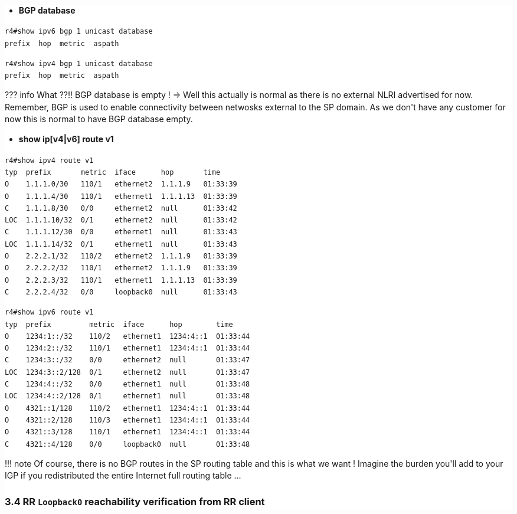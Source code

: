 - **BGP database**

```
r4#show ipv6 bgp 1 unicast database
prefix  hop  metric  aspath

```

```
r4#show ipv4 bgp 1 unicast database
prefix  hop  metric  aspath

```

??? info
    What ??!! BGP database is empty ! => Well this actually is normal as there is no external NLRI advertised for now. Remember, BGP is used to enable connectivity between netwosks external to the SP domain. As we don't have any customer for now this is normal to have BGP database empty.

- **show ip[v4|v6] route v1**

```
r4#show ipv4 route v1
typ  prefix       metric  iface      hop       time
O    1.1.1.0/30   110/1   ethernet2  1.1.1.9   01:33:39
O    1.1.1.4/30   110/1   ethernet1  1.1.1.13  01:33:39
C    1.1.1.8/30   0/0     ethernet2  null      01:33:42
LOC  1.1.1.10/32  0/1     ethernet2  null      01:33:42
C    1.1.1.12/30  0/0     ethernet1  null      01:33:43
LOC  1.1.1.14/32  0/1     ethernet1  null      01:33:43
O    2.2.2.1/32   110/2   ethernet2  1.1.1.9   01:33:39
O    2.2.2.2/32   110/1   ethernet2  1.1.1.9   01:33:39
O    2.2.2.3/32   110/1   ethernet1  1.1.1.13  01:33:39
C    2.2.2.4/32   0/0     loopback0  null      01:33:43
```

```
r4#show ipv6 route v1
typ  prefix         metric  iface      hop        time
O    1234:1::/32    110/2   ethernet1  1234:4::1  01:33:44
O    1234:2::/32    110/1   ethernet1  1234:4::1  01:33:44
C    1234:3::/32    0/0     ethernet2  null       01:33:47
LOC  1234:3::2/128  0/1     ethernet2  null       01:33:47
C    1234:4::/32    0/0     ethernet1  null       01:33:48
LOC  1234:4::2/128  0/1     ethernet1  null       01:33:48
O    4321::1/128    110/2   ethernet1  1234:4::1  01:33:44
O    4321::2/128    110/3   ethernet1  1234:4::1  01:33:44
O    4321::3/128    110/1   ethernet1  1234:4::1  01:33:44
C    4321::4/128    0/0     loopback0  null       01:33:48
```

!!! note
    Of course, there is no BGP routes in the SP routing table and this is what we want ! Imagine the burden you'll add to your IGP if you redistributed the entire Internet full routing table ...

### 3.4 RR `Loopback0` reachability verification from RR client

